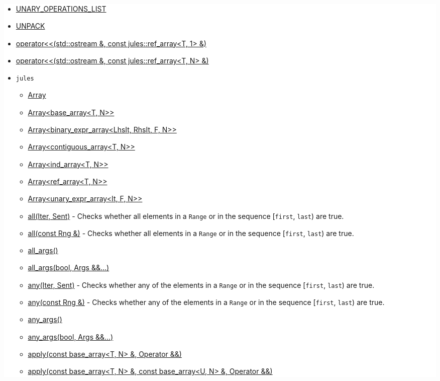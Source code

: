   - [UNARY\_OPERATIONS\_LIST](doc_array__functional.html#array/functional.hpp "UNARY_OPERATIONS_LIST")

  - [UNPACK](doc_array__functional.html#array/functional.hpp "UNPACK")

  - [operator\<\<(std::ostream &, const jules::ref\_array\<T, 1\> &)](doc_array__io.html#array/io.hpp "operator\<\<(std::ostream &, const jules::ref_array\<T, 1\> &)")

  - [operator\<\<(std::ostream &, const jules::ref\_array\<T, N\> &)](doc_array__io.html#array/io.hpp "operator\<\<(std::ostream &, const jules::ref_array\<T, N\> &)")

  - `jules`
    
      - [Array](doc_array__detail__common.html#array/detail/common.hpp "jules::Array\<T\>")
    
      - [Array\<base\_array\<T, N\>\>](doc_array__detail__common.html#array/detail/common.hpp "jules::Array\<base_array\<T, N\>\>")
    
      - [Array\<binary\_expr\_array\<LhsIt, RhsIt, F, N\>\>](doc_array__detail__common.html#array/detail/common.hpp "jules::Array\<binary_expr_array\<LhsIt, RhsIt, F, N\>\>")
    
      - [Array\<contiguous\_array\<T, N\>\>](doc_array__detail__common.html#array/detail/common.hpp "jules::Array\<contiguous_array\<T, N\>\>")
    
      - [Array\<ind\_array\<T, N\>\>](doc_array__detail__common.html#array/detail/common.hpp "jules::Array\<ind_array\<T, N\>\>")
    
      - [Array\<ref\_array\<T, N\>\>](doc_array__detail__common.html#array/detail/common.hpp "jules::Array\<ref_array\<T, N\>\>")
    
      - [Array\<unary\_expr\_array\<It, F, N\>\>](doc_array__detail__common.html#array/detail/common.hpp "jules::Array\<unary_expr_array\<It, F, N\>\>")
    
      - [all(Iter, Sent)](doc_base__numeric.html#jules::all(Iter,Sent) "jules::all(Iter, Sent)") - Checks whether all elements in a `Range` or in the sequence \[`first`, `last`) are true.
    
      - [all(const Rng &)](doc_base__numeric.html#jules::all(Iter,Sent) "jules::all(const Rng &)") - Checks whether all elements in a `Range` or in the sequence \[`first`, `last`) are true.
    
      - [all\_args()](doc_base__numeric.html#base/numeric.hpp "jules::all_args()")
    
      - [all\_args(bool, Args &&...)](doc_base__numeric.html#base/numeric.hpp "jules::all_args(bool, Args &&...)")
    
      - [any(Iter, Sent)](doc_base__numeric.html#jules::any(Iter,Sent) "jules::any(Iter, Sent)") - Checks whether any of the elements in a `Range` or in the sequence \[`first`, `last`) are true.
    
      - [any(const Rng &)](doc_base__numeric.html#jules::any(Iter,Sent) "jules::any(const Rng &)") - Checks whether any of the elements in a `Range` or in the sequence \[`first`, `last`) are true.
    
      - [any\_args()](doc_base__numeric.html#base/numeric.hpp "jules::any_args()")
    
      - [any\_args(bool, Args &&...)](doc_base__numeric.html#base/numeric.hpp "jules::any_args(bool, Args &&...)")
    
      - [apply(const base\_array\<T, N\> &, Operator &&)](doc_array__functional.html#array/functional.hpp "jules::apply(const base_array\<T, N\> &, Operator &&)")
    
      - [apply(const base\_array\<T, N\> &, const base\_array\<U, N\> &, Operator &&)](doc_array__functional.html#array/functional.hpp "jules::apply(const base_array\<T, N\> &, const base_array\<U, N\> &, Operator &&)")
    